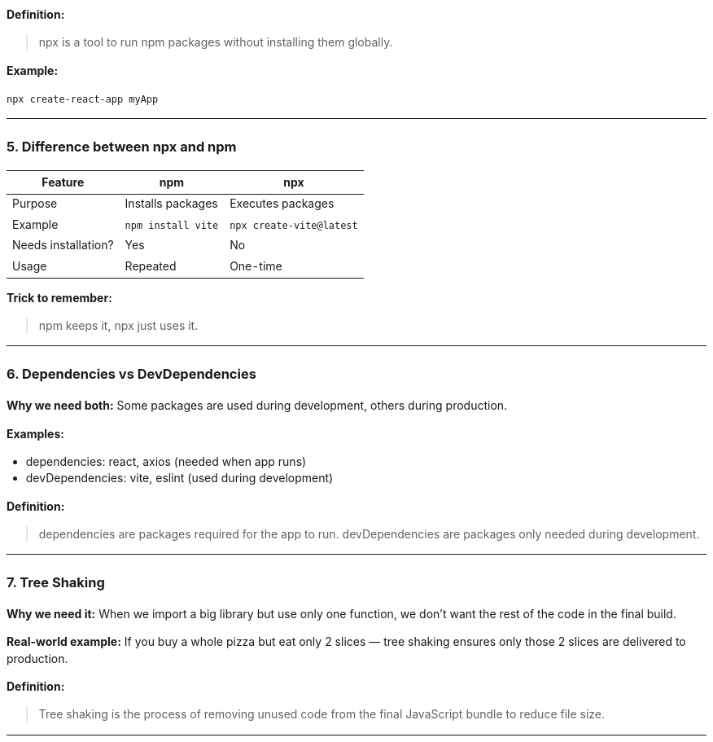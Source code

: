 **Definition:**
> npx is a tool to run npm packages without installing them globally.

**Example:**
```bash
npx create-react-app myApp
```

---

### 5. Difference between npx and npm

| Feature | npm | npx |
|---------|-----|-----|
| Purpose | Installs packages | Executes packages |
| Example | `npm install vite` | `npx create-vite@latest` |
| Needs installation? | Yes | No |
| Usage | Repeated | One-time |

**Trick to remember:**
> npm keeps it, npx just uses it.

---

### 6. Dependencies vs DevDependencies

**Why we need both:**
Some packages are used during development, others during production.

**Examples:**
- dependencies: react, axios (needed when app runs)
- devDependencies: vite, eslint (used during development)

**Definition:**
> dependencies are packages required for the app to run. devDependencies are packages only needed during development.

---

### 7. Tree Shaking

**Why we need it:**
When we import a big library but use only one function, we don’t want the rest of the code in the final build.

**Real-world example:**
If you buy a whole pizza but eat only 2 slices — tree shaking ensures only those 2 slices are delivered to production.

**Definition:**
> Tree shaking is the process of removing unused code from the final JavaScript bundle to reduce file size.

---